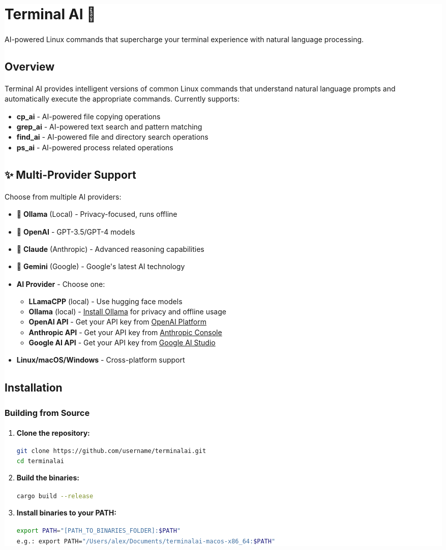 # Terminal AI 🤖

AI-powered Linux commands that supercharge your terminal experience with natural language processing.

## Overview

Terminal AI provides intelligent versions of common Linux commands that understand natural language prompts and automatically execute the appropriate commands. Currently supports:

- **cp_ai** - AI-powered file copying operations
- **grep_ai** - AI-powered text search and pattern matching
- **find_ai** - AI-powered file and directory search operations
- **ps_ai** - AI-powered process related operations

## ✨ Multi-Provider Support

Choose from multiple AI providers:
- 🦙 **Ollama** (Local) - Privacy-focused, runs offline
- 🤖 **OpenAI** - GPT-3.5/GPT-4 models
- 🧠 **Claude** (Anthropic) - Advanced reasoning capabilities
- 💎 **Gemini** (Google) - Google's latest AI technology

- **AI Provider** - Choose one:
  - **LLamaCPP** (local) - Use hugging face models
  - **Ollama** (local) - [Install Ollama](https://ollama.ai/) for privacy and offline usage
  - **OpenAI API** - Get your API key from [OpenAI Platform](https://platform.openai.com/)
  - **Anthropic API** - Get your API key from [Anthropic Console](https://console.anthropic.com/)
  - **Google AI API** - Get your API key from [Google AI Studio](https://makersuite.google.com/app/apikey)
- **Linux/macOS/Windows** - Cross-platform support

## Installation

### Building from Source

1. **Clone the repository:**
   ```bash
   git clone https://github.com/username/terminalai.git
   cd terminalai
   ```

2. **Build the binaries:**
   ```bash
   cargo build --release
   ```

3. **Install binaries to your PATH:**
   ```bash
   export PATH="[PATH_TO_BINARIES_FOLDER]:$PATH" 
   e.g.: export PATH="/Users/alex/Documents/terminalai-macos-x86_64:$PATH"
   ```
